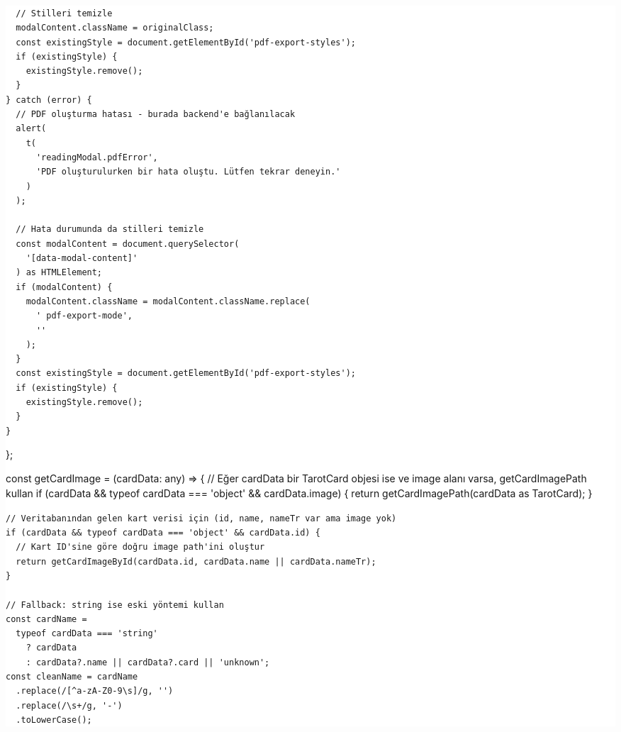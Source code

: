       // Stilleri temizle
      modalContent.className = originalClass;
      const existingStyle = document.getElementById('pdf-export-styles');
      if (existingStyle) {
        existingStyle.remove();
      }
    } catch (error) {
      // PDF oluşturma hatası - burada backend'e bağlanılacak
      alert(
        t(
          'readingModal.pdfError',
          'PDF oluşturulurken bir hata oluştu. Lütfen tekrar deneyin.'
        )
      );

      // Hata durumunda da stilleri temizle
      const modalContent = document.querySelector(
        '[data-modal-content]'
      ) as HTMLElement;
      if (modalContent) {
        modalContent.className = modalContent.className.replace(
          ' pdf-export-mode',
          ''
        );
      }
      const existingStyle = document.getElementById('pdf-export-styles');
      if (existingStyle) {
        existingStyle.remove();
      }
    }
  };

  const getCardImage = (cardData: any) => {
    // Eğer cardData bir TarotCard objesi ise ve image alanı varsa, getCardImagePath kullan
    if (cardData && typeof cardData === 'object' && cardData.image) {
      return getCardImagePath(cardData as TarotCard);
    }

    // Veritabanından gelen kart verisi için (id, name, nameTr var ama image yok)
    if (cardData && typeof cardData === 'object' && cardData.id) {
      // Kart ID'sine göre doğru image path'ini oluştur
      return getCardImageById(cardData.id, cardData.name || cardData.nameTr);
    }

    // Fallback: string ise eski yöntemi kullan
    const cardName =
      typeof cardData === 'string'
        ? cardData
        : cardData?.name || cardData?.card || 'unknown';
    const cleanName = cardName
      .replace(/[^a-zA-Z0-9\s]/g, '')
      .replace(/\s+/g, '-')
      .toLowerCase();
